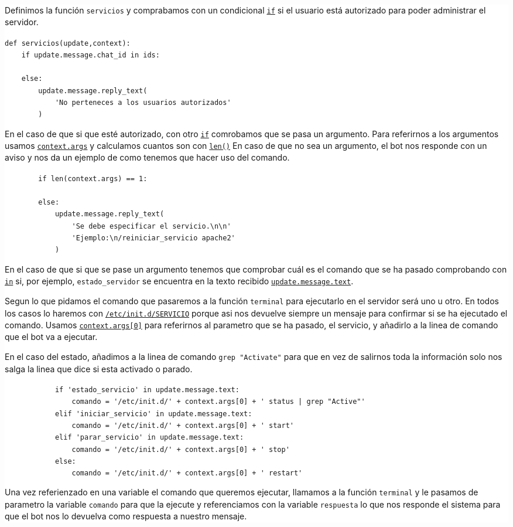 Definimos la función `servicios` y comprabamos con un condicional [`if`](https://docs.python.org/3/reference/compound_stmts.html#if) si el usuario está autorizado para poder administrar el servidor.
```
def servicios(update,context):
    if update.message.chat_id in ids:

    else:
        update.message.reply_text(
            'No perteneces a los usuarios autorizados'
        )
```

En el caso de que si que esté autorizado, con otro [`if`](https://docs.python.org/3/reference/compound_stmts.html#if) comrobamos que se pasa un argumento. Para referirnos a los argumentos usamos [`context.args`](https://github.com/python-telegram-bot/python-telegram-bot/wiki/Types-of-Handlers#commandhandlers-with-arguments) y calculamos cuantos son con [`len()`](https://docs.python.org/3/library/functions.html#len) En caso de que no sea un argumento, el bot nos responde con un aviso y nos da un ejemplo de como tenemos que hacer uso del comando.
```
        if len(context.args) == 1:

        else:
            update.message.reply_text(
                'Se debe especificar el servicio.\n\n'
                'Ejemplo:\n/reiniciar_servicio apache2'
            )    
```

En el caso de que si que se pase un argumento tenemos que comprobar cuál es el comando que se ha pasado comprobando con [`in`](https://docs.python.org/3/library/stdtypes.html#common-sequence-operations) si, por ejemplo, `estado_servidor` se encuentra en la texto recibido [`update.message.text`](https://python-telegram-bot.readthedocs.io/en/stable/telegram.message.html#telegram.Message.text). 

Segun lo que pidamos el comando que pasaremos a la función `terminal` para ejecutarlo en el servidor será uno u otro. En todos los casos lo haremos con [`/etc/init.d/SERVICIO`](https://www.linuxtotal.com.mx/index.php?cont=info_admon_003) porque asi nos devuelve siempre un mensaje para confirmar si se ha ejecutado el comando. Usamos [`context.args[0]`](https://github.com/python-telegram-bot/python-telegram-bot/wiki/Types-of-Handlers#deep-linking-start-parameters) para referirnos al parametro que se ha pasado, el servicio, y añadirlo a la linea de comando que el bot va a ejecutar.

En el caso del estado, añadimos a la linea de comando `grep "Activate"` para que en vez de salirnos toda la información solo nos salga la linea que dice si esta activado o parado.
```
            if 'estado_servicio' in update.message.text:
                comando = '/etc/init.d/' + context.args[0] + ' status | grep "Active"'
            elif 'iniciar_servicio' in update.message.text:
                comando = '/etc/init.d/' + context.args[0] + ' start'
            elif 'parar_servicio' in update.message.text:
                comando = '/etc/init.d/' + context.args[0] + ' stop'
            else:
                comando = '/etc/init.d/' + context.args[0] + ' restart'
```

Una vez referienzado en una variable el comando que queremos ejecutar, llamamos a la función `terminal` y le pasamos de parametro la variable `comando` para que la ejecute y referenciamos con la variable `respuesta` lo que nos responde el sistema para que el bot nos lo devuelva como respuesta a nuestro mensaje.
